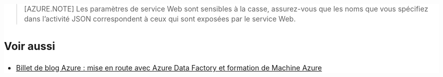 > [AZURE.NOTE] Les paramètres de service Web sont sensibles à la casse, assurez-vous que les noms que vous spécifiez dans l’activité JSON correspondent à ceux qui sont exposées par le service Web. 

## <a name="see-also"></a>Voir aussi

- [Billet de blog Azure : mise en route avec Azure Data Factory et formation de Machine Azure](https://azure.microsoft.com/blog/getting-started-with-azure-data-factory-and-azure-machine-learning-4/)





[adf-build-1st-pipeline]: data-factory-build-your-first-pipeline.md

[azure-machine-learning]: http://azure.microsoft.com/services/machine-learning/


 
